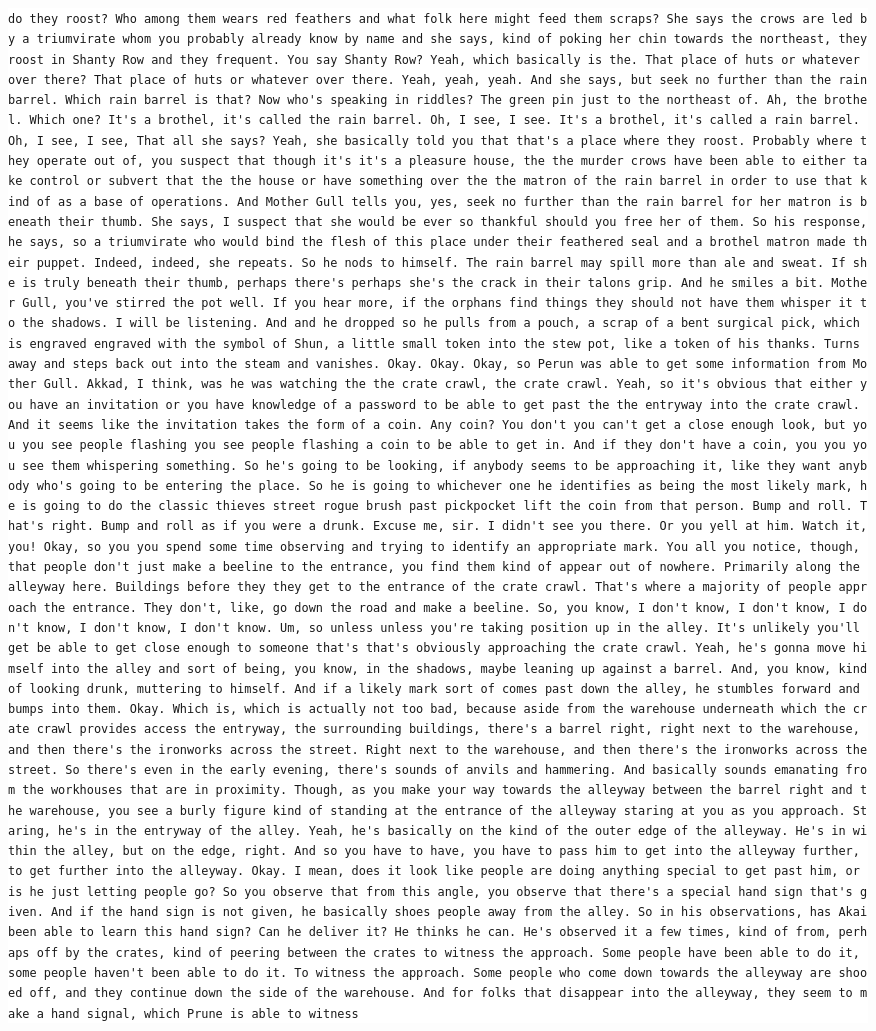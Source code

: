```
do they roost? Who among them wears red feathers and what folk here might feed them scraps? She says the crows are led by a triumvirate whom you probably already know by name and she says, kind of poking her chin towards the northeast, they roost in Shanty Row and they frequent. You say Shanty Row? Yeah, which basically is the. That place of huts or whatever over there? That place of huts or whatever over there. Yeah, yeah, yeah. And she says, but seek no further than the rain barrel. Which rain barrel is that? Now who's speaking in riddles? The green pin just to the northeast of. Ah, the brothel. Which one? It's a brothel, it's called the rain barrel. Oh, I see, I see. It's a brothel, it's called a rain barrel. Oh, I see, I see, That all she says? Yeah, she basically told you that that's a place where they roost. Probably where they operate out of, you suspect that though it's it's a pleasure house, the the murder crows have been able to either take control or subvert that the the house or have something over the the matron of the rain barrel in order to use that kind of as a base of operations. And Mother Gull tells you, yes, seek no further than the rain barrel for her matron is beneath their thumb. She says, I suspect that she would be ever so thankful should you free her of them. So his response, he says, so a triumvirate who would bind the flesh of this place under their feathered seal and a brothel matron made their puppet. Indeed, indeed, she repeats. So he nods to himself. The rain barrel may spill more than ale and sweat. If she is truly beneath their thumb, perhaps there's perhaps she's the crack in their talons grip. And he smiles a bit. Mother Gull, you've stirred the pot well. If you hear more, if the orphans find things they should not have them whisper it to the shadows. I will be listening. And and he dropped so he pulls from a pouch, a scrap of a bent surgical pick, which is engraved engraved with the symbol of Shun, a little small token into the stew pot, like a token of his thanks. Turns away and steps back out into the steam and vanishes. Okay. Okay. Okay, so Perun was able to get some information from Mother Gull. Akkad, I think, was he was watching the the crate crawl, the crate crawl. Yeah, so it's obvious that either you have an invitation or you have knowledge of a password to be able to get past the the entryway into the crate crawl. And it seems like the invitation takes the form of a coin. Any coin? You don't you can't get a close enough look, but you you see people flashing you see people flashing a coin to be able to get in. And if they don't have a coin, you you you see them whispering something. So he's going to be looking, if anybody seems to be approaching it, like they want anybody who's going to be entering the place. So he is going to whichever one he identifies as being the most likely mark, he is going to do the classic thieves street rogue brush past pickpocket lift the coin from that person. Bump and roll. That's right. Bump and roll as if you were a drunk. Excuse me, sir. I didn't see you there. Or you yell at him. Watch it, you! Okay, so you you spend some time observing and trying to identify an appropriate mark. You all you notice, though, that people don't just make a beeline to the entrance, you find them kind of appear out of nowhere. Primarily along the alleyway here. Buildings before they they get to the entrance of the crate crawl. That's where a majority of people approach the entrance. They don't, like, go down the road and make a beeline. So, you know, I don't know, I don't know, I don't know, I don't know, I don't know. Um, so unless unless you're taking position up in the alley. It's unlikely you'll get be able to get close enough to someone that's that's obviously approaching the crate crawl. Yeah, he's gonna move himself into the alley and sort of being, you know, in the shadows, maybe leaning up against a barrel. And, you know, kind of looking drunk, muttering to himself. And if a likely mark sort of comes past down the alley, he stumbles forward and bumps into them. Okay. Which is, which is actually not too bad, because aside from the warehouse underneath which the crate crawl provides access the entryway, the surrounding buildings, there's a barrel right, right next to the warehouse, and then there's the ironworks across the street. Right next to the warehouse, and then there's the ironworks across the street. So there's even in the early evening, there's sounds of anvils and hammering. And basically sounds emanating from the workhouses that are in proximity. Though, as you make your way towards the alleyway between the barrel right and the warehouse, you see a burly figure kind of standing at the entrance of the alleyway staring at you as you approach. Staring, he's in the entryway of the alley. Yeah, he's basically on the kind of the outer edge of the alleyway. He's in within the alley, but on the edge, right. And so you have to have, you have to pass him to get into the alleyway further, to get further into the alleyway. Okay. I mean, does it look like people are doing anything special to get past him, or is he just letting people go? So you observe that from this angle, you observe that there's a special hand sign that's given. And if the hand sign is not given, he basically shoes people away from the alley. So in his observations, has Akai been able to learn this hand sign? Can he deliver it? He thinks he can. He's observed it a few times, kind of from, perhaps off by the crates, kind of peering between the crates to witness the approach. Some people have been able to do it, some people haven't been able to do it. To witness the approach. Some people who come down towards the alleyway are shooed off, and they continue down the side of the warehouse. And for folks that disappear into the alleyway, they seem to make a hand signal, which Prune is able to witness
```